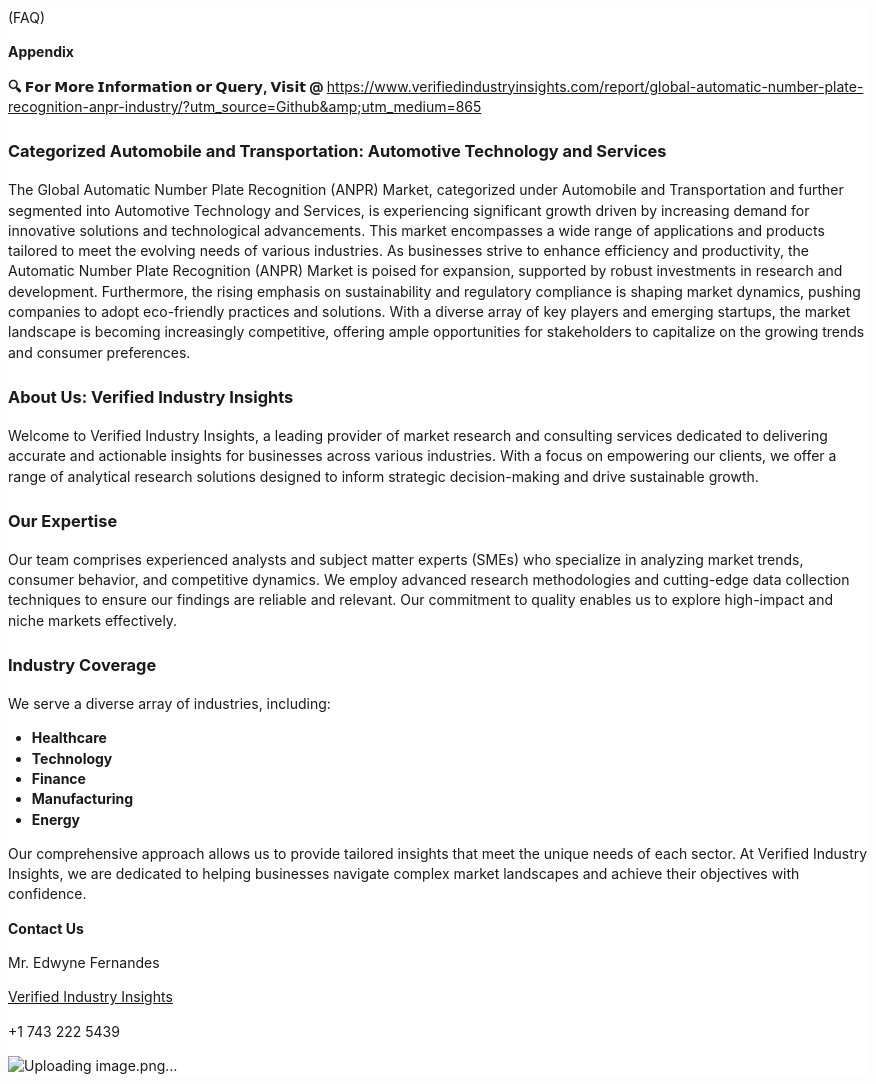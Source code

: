 (FAQ)</strong></p><p><strong>Appendix<br /></strong></p><p><strong>🔍 𝗙𝗼𝗿 𝗠𝗼𝗿𝗲 𝗜𝗻𝗳𝗼𝗿𝗺𝗮𝘁𝗶𝗼𝗻 𝗼𝗿 𝗤𝘂𝗲𝗿𝘆, 𝗩𝗶𝘀𝗶𝘁 @ </strong><a href="https://www.verifiedindustryinsights.com/report/global-automatic-number-plate-recognition-anpr-industry/?utm_source=Github&amp;utm_medium=865">https://www.verifiedindustryinsights.com/report/global-automatic-number-plate-recognition-anpr-industry/?utm_source=Github&amp;utm_medium=865</a>&nbsp;</p><h3>Categorized Automobile and Transportation: Automotive Technology and Services </h3><p>The Global Automatic Number Plate Recognition (ANPR) Market, categorized under Automobile and Transportation and further segmented into Automotive Technology and Services, is experiencing significant growth driven by increasing demand for innovative solutions and technological advancements. This market encompasses a wide range of applications and products tailored to meet the evolving needs of various industries. As businesses strive to enhance efficiency and productivity, the Automatic Number Plate Recognition (ANPR) Market is poised for expansion, supported by robust investments in research and development. Furthermore, the rising emphasis on sustainability and regulatory compliance is shaping market dynamics, pushing companies to adopt eco-friendly practices and solutions. With a diverse array of key players and emerging startups, the market landscape is becoming increasingly competitive, offering ample opportunities for stakeholders to capitalize on the growing trends and consumer preferences.</p><h3>About Us: Verified Industry Insights</h3><p>Welcome to Verified Industry Insights, a leading provider of market research and consulting services dedicated to delivering accurate and actionable insights for businesses across various industries. With a focus on empowering our clients, we offer a range of analytical research solutions designed to inform strategic decision-making and drive sustainable growth.</p><h3>Our Expertise</h3><p>Our team comprises experienced analysts and subject matter experts (SMEs) who specialize in analyzing market trends, consumer behavior, and competitive dynamics. We employ advanced research methodologies and cutting-edge data collection techniques to ensure our findings are reliable and relevant. Our commitment to quality enables us to explore high-impact and niche markets effectively.</p><h3>Industry Coverage</h3><p>We serve a diverse array of industries, including:</p><ul><li><strong>Healthcare</strong></li><li><strong>Technology</strong></li><li><strong>Finance</strong></li><li><strong>Manufacturing</strong></li><li><strong>Energy</strong></li></ul><p>Our comprehensive approach allows us to provide tailored insights that meet the unique needs of each sector. At Verified Industry Insights, we are dedicated to helping businesses navigate complex market landscapes and achieve their objectives with confidence.</p><p><strong>Contact Us</strong></p><p>Mr. Edwyne Fernandes</p><p><a href="https://www.verifiedindustryinsights.com/">Verified Industry Insights</a></p><p>+1 743 222 5439</p>
![Uploading image.png…]()
